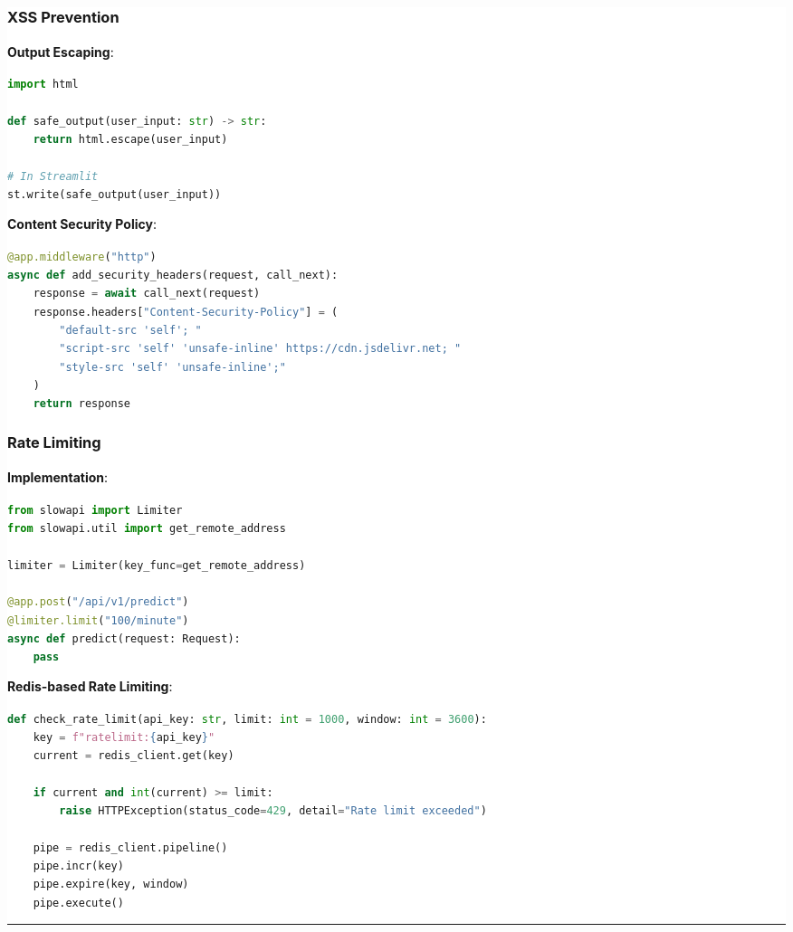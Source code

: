 ### XSS Prevention

**Output Escaping**:
```python
import html

def safe_output(user_input: str) -> str:
    return html.escape(user_input)

# In Streamlit
st.write(safe_output(user_input))
```

**Content Security Policy**:
```python
@app.middleware("http")
async def add_security_headers(request, call_next):
    response = await call_next(request)
    response.headers["Content-Security-Policy"] = (
        "default-src 'self'; "
        "script-src 'self' 'unsafe-inline' https://cdn.jsdelivr.net; "
        "style-src 'self' 'unsafe-inline';"
    )
    return response
```

### Rate Limiting

**Implementation**:
```python
from slowapi import Limiter
from slowapi.util import get_remote_address

limiter = Limiter(key_func=get_remote_address)

@app.post("/api/v1/predict")
@limiter.limit("100/minute")
async def predict(request: Request):
    pass
```

**Redis-based Rate Limiting**:
```python
def check_rate_limit(api_key: str, limit: int = 1000, window: int = 3600):
    key = f"ratelimit:{api_key}"
    current = redis_client.get(key)
    
    if current and int(current) >= limit:
        raise HTTPException(status_code=429, detail="Rate limit exceeded")
    
    pipe = redis_client.pipeline()
    pipe.incr(key)
    pipe.expire(key, window)
    pipe.execute()
```

---
